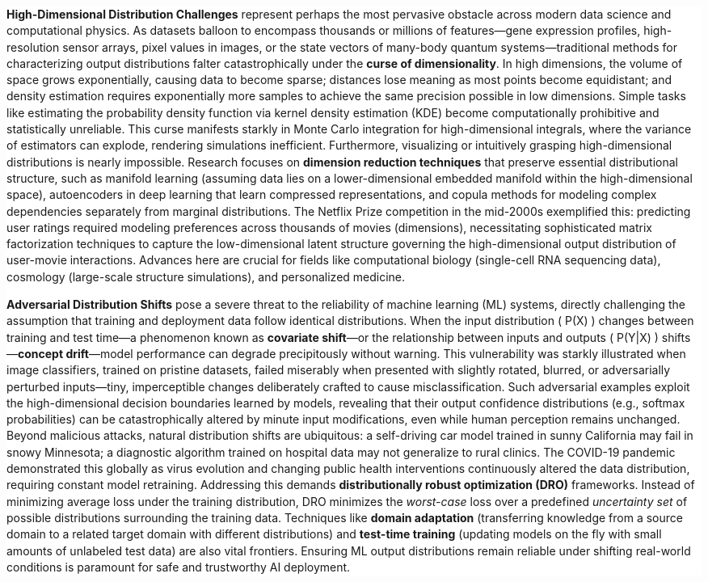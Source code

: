 **High-Dimensional Distribution Challenges** represent perhaps the most pervasive obstacle across modern data science and computational physics. As datasets balloon to encompass thousands or millions of features—gene expression profiles, high-resolution sensor arrays, pixel values in images, or the state vectors of many-body quantum systems—traditional methods for characterizing output distributions falter catastrophically under the **curse of dimensionality**. In high dimensions, the volume of space grows exponentially, causing data to become sparse; distances lose meaning as most points become equidistant; and density estimation requires exponentially more samples to achieve the same precision possible in low dimensions. Simple tasks like estimating the probability density function via kernel density estimation (KDE) become computationally prohibitive and statistically unreliable. This curse manifests starkly in Monte Carlo integration for high-dimensional integrals, where the variance of estimators can explode, rendering simulations inefficient. Furthermore, visualizing or intuitively grasping high-dimensional distributions is nearly impossible. Research focuses on **dimension reduction techniques** that preserve essential distributional structure, such as manifold learning (assuming data lies on a lower-dimensional embedded manifold within the high-dimensional space), autoencoders in deep learning that learn compressed representations, and copula methods for modeling complex dependencies separately from marginal distributions. The Netflix Prize competition in the mid-2000s exemplified this: predicting user ratings required modeling preferences across thousands of movies (dimensions), necessitating sophisticated matrix factorization techniques to capture the low-dimensional latent structure governing the high-dimensional output distribution of user-movie interactions. Advances here are crucial for fields like computational biology (single-cell RNA sequencing data), cosmology (large-scale structure simulations), and personalized medicine.

**Adversarial Distribution Shifts** pose a severe threat to the reliability of machine learning (ML) systems, directly challenging the assumption that training and deployment data follow identical distributions. When the input distribution \( P(X) \) changes between training and test time—a phenomenon known as **covariate shift**—or the relationship between inputs and outputs \( P(Y|X) \) shifts—**concept drift**—model performance can degrade precipitously without warning. This vulnerability was starkly illustrated when image classifiers, trained on pristine datasets, failed miserably when presented with slightly rotated, blurred, or adversarially perturbed inputs—tiny, imperceptible changes deliberately crafted to cause misclassification. Such adversarial examples exploit the high-dimensional decision boundaries learned by models, revealing that their output confidence distributions (e.g., softmax probabilities) can be catastrophically altered by minute input modifications, even while human perception remains unchanged. Beyond malicious attacks, natural distribution shifts are ubiquitous: a self-driving car model trained in sunny California may fail in snowy Minnesota; a diagnostic algorithm trained on hospital data may not generalize to rural clinics. The COVID-19 pandemic demonstrated this globally as virus evolution and changing public health interventions continuously altered the data distribution, requiring constant model retraining. Addressing this demands **distributionally robust optimization (DRO)** frameworks. Instead of minimizing average loss under the training distribution, DRO minimizes the *worst-case* loss over a predefined *uncertainty set* of possible distributions surrounding the training data. Techniques like **domain adaptation** (transferring knowledge from a source domain to a related target domain with different distributions) and **test-time training** (updating models on the fly with small amounts of unlabeled test data) are also vital frontiers. Ensuring ML output distributions remain reliable under shifting real-world conditions is paramount for safe and trustworthy AI deployment.
